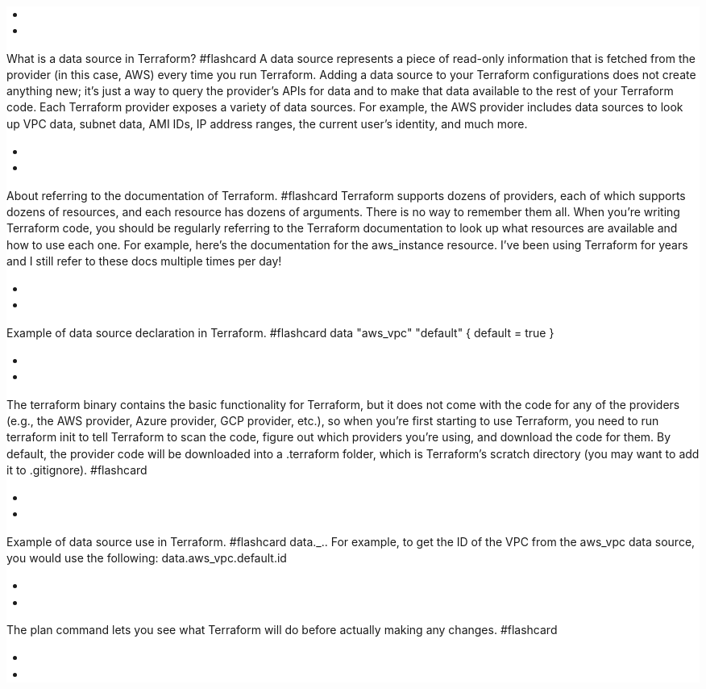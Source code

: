     
-
- 
 What is a data source in Terraform? #flashcard 
    A data source represents a piece of read-only information that is fetched from the provider (in this case, AWS) every time you run Terraform. Adding a data source to your Terraform configurations does not create anything new; it’s just a way to query the provider’s APIs for data and to make that data available to the rest of your Terraform code. Each Terraform provider exposes a variety of data sources. For example, the AWS provider includes data sources to look up VPC data, subnet data, AMI IDs, IP address ranges, the current user’s identity, and much more.

    
-
- 
 About referring to the documentation of Terraform. #flashcard 
    Terraform supports dozens of providers, each of which supports dozens of resources, and each resource has dozens of arguments. There is no way to remember them all. When you’re writing Terraform code, you should be regularly referring to the Terraform documentation to look up what resources are available and how to use each one. For example, here’s the documentation for the aws_instance resource. I’ve been using Terraform for years and I still refer to these docs multiple times per day!

    
-
- 
 Example of data source declaration in Terraform. #flashcard 
    data "aws_vpc" "default" {
     default = true
     }

    
-
- 

The terraform binary contains the basic functionality for Terraform, but it does not come with the code for any of the providers (e.g., the AWS provider, Azure provider, GCP provider, etc.), so when you’re first starting to use Terraform, you need to run terraform init to tell Terraform to scan the code, figure out which providers you’re using, and download the code for them. By default, the provider code will be downloaded into a .terraform folder, which is Terraform’s scratch directory (you may want to add it to .gitignore). #flashcard 


    
-
- 
 Example of data source use in Terraform. #flashcard 
    data.<PROVIDER>_<TYPE>.<NAME>.<ATTRIBUTE>
     For example, to get the ID of the VPC from the aws_vpc data source, you would use the following:
     data.aws_vpc.default.id

    
-
- 

The plan command lets you see what Terraform will do before actually making any changes. #flashcard 


    
-
- 
